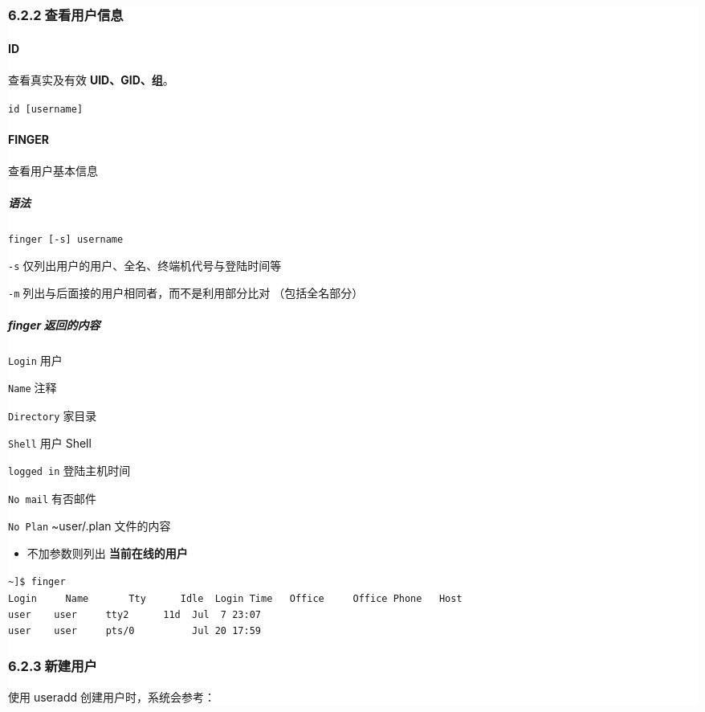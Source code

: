 





### 6.2.2 查看用户信息

#### ID

查看真实及有效 **UID、GID、组**。

`id [username]`


#### FINGER

查看用户基本信息

##### 语法

`finger [-s] username`

`-s`   仅列出用户的用户、全名、终端机代号与登陆时间等

`-m`   列出与后面接的用户相同者，而不是利用部分比对 （包括全名部分）


##### finger 返回的内容


`Login`	用户

`Name`	注释

`Directory`	家目录

`Shell`	用户 Shell

`logged in`	登陆主机时间

`No mail`	有否邮件

`No Plan`	~user/.plan 文件的内容



* 不加参数则列出 **当前在线的用户**

```
~]$ finger
Login     Name       Tty      Idle  Login Time   Office     Office Phone   Host
user    user     tty2      11d  Jul  7 23:07
user    user     pts/0          Jul 20 17:59
```







### 6.2.3 新建用户

使用 useradd 创建用户时，系统会参考：
